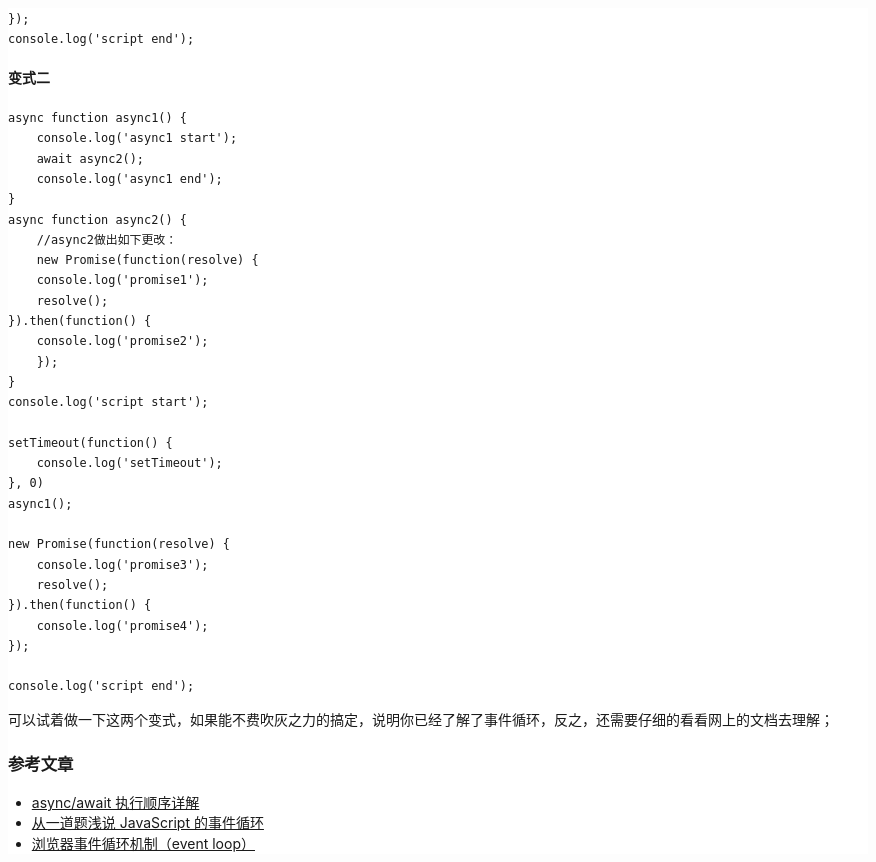 ```
});
console.log('script end');
```

#### 变式二
```
async function async1() {
    console.log('async1 start');
    await async2();
    console.log('async1 end');
}
async function async2() {
    //async2做出如下更改：
    new Promise(function(resolve) {
    console.log('promise1');
    resolve();
}).then(function() {
    console.log('promise2');
    });
}
console.log('script start');

setTimeout(function() {
    console.log('setTimeout');
}, 0)
async1();

new Promise(function(resolve) {
    console.log('promise3');
    resolve();
}).then(function() {
    console.log('promise4');
});

console.log('script end');
```
可以试着做一下这两个变式，如果能不费吹灰之力的搞定，说明你已经了解了事件循环，反之，还需要仔细的看看网上的文档去理解；

### 参考文章
- [async/await 执行顺序详解](https://segmentfault.com/a/1190000011296839)
- [从一道题浅说 JavaScript 的事件循环](https://github.com/dwqs/blog/issues/61)
- [浏览器事件循环机制（event loop）](https://juejin.im/post/5afbc62151882542af04112d)

